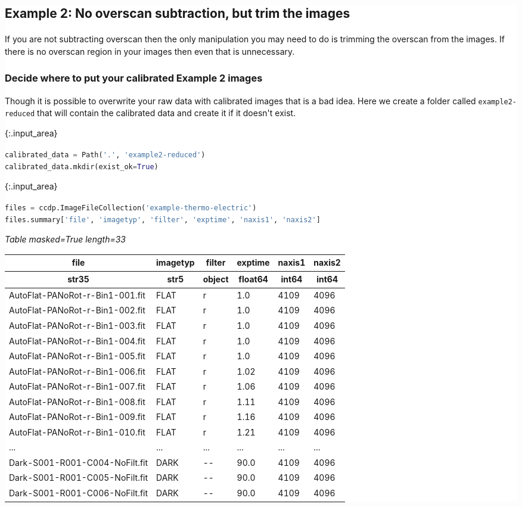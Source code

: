 

## Example 2: No overscan subtraction, but trim the images

If you are not subtracting overscan then the only manipulation you may need to
do is trimming the overscan from the images. If there is no overscan region in
your images then even that is unnecessary.

### Decide where to put your calibrated Example 2 images

Though it is possible to overwrite your raw data with calibrated images that is
a bad idea. Here we create a folder called `example2-reduced` that will contain
the calibrated data and create it if it doesn't exist.



{:.input_area}
```python
calibrated_data = Path('.', 'example2-reduced')
calibrated_data.mkdir(exist_ok=True)
```




{:.input_area}
```python
files = ccdp.ImageFileCollection('example-thermo-electric')
files.summary['file', 'imagetyp', 'filter', 'exptime', 'naxis1', 'naxis2']
```





<div markdown="0" class="output output_html">
<i>Table masked=True length=33</i>
<table id="table47604808504" class="table-striped table-bordered table-condensed">
<thead><tr><th>file</th><th>imagetyp</th><th>filter</th><th>exptime</th><th>naxis1</th><th>naxis2</th></tr></thead>
<thead><tr><th>str35</th><th>str5</th><th>object</th><th>float64</th><th>int64</th><th>int64</th></tr></thead>
<tr><td>AutoFlat-PANoRot-r-Bin1-001.fit</td><td>FLAT</td><td>r</td><td>1.0</td><td>4109</td><td>4096</td></tr>
<tr><td>AutoFlat-PANoRot-r-Bin1-002.fit</td><td>FLAT</td><td>r</td><td>1.0</td><td>4109</td><td>4096</td></tr>
<tr><td>AutoFlat-PANoRot-r-Bin1-003.fit</td><td>FLAT</td><td>r</td><td>1.0</td><td>4109</td><td>4096</td></tr>
<tr><td>AutoFlat-PANoRot-r-Bin1-004.fit</td><td>FLAT</td><td>r</td><td>1.0</td><td>4109</td><td>4096</td></tr>
<tr><td>AutoFlat-PANoRot-r-Bin1-005.fit</td><td>FLAT</td><td>r</td><td>1.0</td><td>4109</td><td>4096</td></tr>
<tr><td>AutoFlat-PANoRot-r-Bin1-006.fit</td><td>FLAT</td><td>r</td><td>1.02</td><td>4109</td><td>4096</td></tr>
<tr><td>AutoFlat-PANoRot-r-Bin1-007.fit</td><td>FLAT</td><td>r</td><td>1.06</td><td>4109</td><td>4096</td></tr>
<tr><td>AutoFlat-PANoRot-r-Bin1-008.fit</td><td>FLAT</td><td>r</td><td>1.11</td><td>4109</td><td>4096</td></tr>
<tr><td>AutoFlat-PANoRot-r-Bin1-009.fit</td><td>FLAT</td><td>r</td><td>1.16</td><td>4109</td><td>4096</td></tr>
<tr><td>AutoFlat-PANoRot-r-Bin1-010.fit</td><td>FLAT</td><td>r</td><td>1.21</td><td>4109</td><td>4096</td></tr>
<tr><td>...</td><td>...</td><td>...</td><td>...</td><td>...</td><td>...</td></tr>
<tr><td>Dark-S001-R001-C004-NoFilt.fit</td><td>DARK</td><td>--</td><td>90.0</td><td>4109</td><td>4096</td></tr>
<tr><td>Dark-S001-R001-C005-NoFilt.fit</td><td>DARK</td><td>--</td><td>90.0</td><td>4109</td><td>4096</td></tr>
<tr><td>Dark-S001-R001-C006-NoFilt.fit</td><td>DARK</td><td>--</td><td>90.0</td><td>4109</td><td>4096</td></tr>